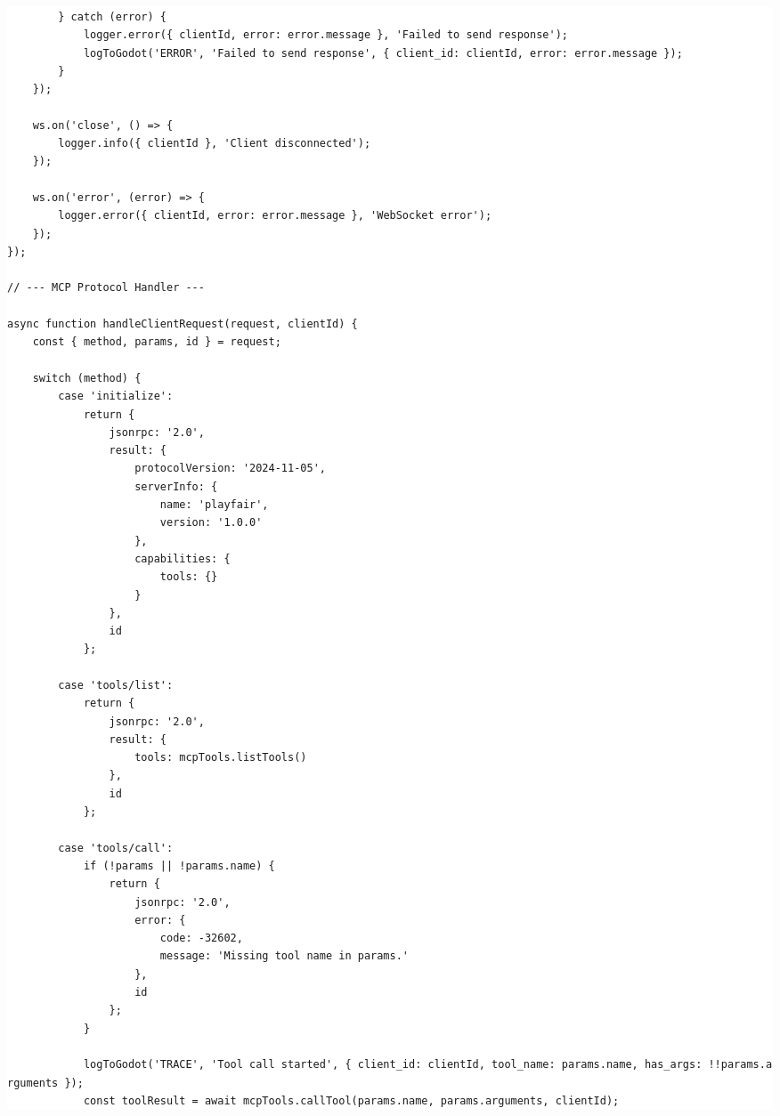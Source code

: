 ```
        } catch (error) {
            logger.error({ clientId, error: error.message }, 'Failed to send response');
            logToGodot('ERROR', 'Failed to send response', { client_id: clientId, error: error.message });
        }
    });

    ws.on('close', () => {
        logger.info({ clientId }, 'Client disconnected');
    });

    ws.on('error', (error) => {
        logger.error({ clientId, error: error.message }, 'WebSocket error');
    });
});

// --- MCP Protocol Handler ---

async function handleClientRequest(request, clientId) {
    const { method, params, id } = request;

    switch (method) {
        case 'initialize':
            return {
                jsonrpc: '2.0',
                result: {
                    protocolVersion: '2024-11-05',
                    serverInfo: {
                        name: 'playfair',
                        version: '1.0.0'
                    },
                    capabilities: {
                        tools: {}
                    }
                },
                id
            };

        case 'tools/list':
            return {
                jsonrpc: '2.0',
                result: {
                    tools: mcpTools.listTools()
                },
                id
            };

        case 'tools/call':
            if (!params || !params.name) {
                return {
                    jsonrpc: '2.0',
                    error: {
                        code: -32602,
                        message: 'Missing tool name in params.'
                    },
                    id
                };
            }

            logToGodot('TRACE', 'Tool call started', { client_id: clientId, tool_name: params.name, has_args: !!params.arguments });
            const toolResult = await mcpTools.callTool(params.name, params.arguments, clientId);
```